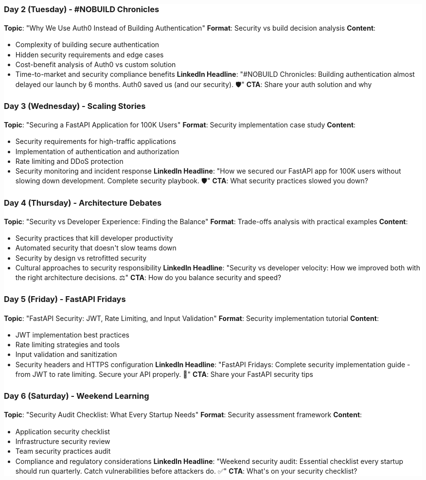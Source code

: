 ### Day 2 (Tuesday) - #NOBUILD Chronicles
**Topic**: "Why We Use Auth0 Instead of Building Authentication"
**Format**: Security vs build decision analysis
**Content**:
- Complexity of building secure authentication
- Hidden security requirements and edge cases
- Cost-benefit analysis of Auth0 vs custom solution
- Time-to-market and security compliance benefits
**LinkedIn Headline**: "#NOBUILD Chronicles: Building authentication almost delayed our launch by 6 months. Auth0 saved us (and our security). 🛡️"
**CTA**: Share your auth solution and why

### Day 3 (Wednesday) - Scaling Stories
**Topic**: "Securing a FastAPI Application for 100K Users"
**Format**: Security implementation case study
**Content**:
- Security requirements for high-traffic applications
- Implementation of authentication and authorization
- Rate limiting and DDoS protection
- Security monitoring and incident response
**LinkedIn Headline**: "How we secured our FastAPI app for 100K users without slowing down development. Complete security playbook. 🛡️"
**CTA**: What security practices slowed you down?

### Day 4 (Thursday) - Architecture Debates
**Topic**: "Security vs Developer Experience: Finding the Balance"
**Format**: Trade-offs analysis with practical examples
**Content**:
- Security practices that kill developer productivity
- Automated security that doesn't slow teams down
- Security by design vs retrofitted security
- Cultural approaches to security responsibility
**LinkedIn Headline**: "Security vs developer velocity: How we improved both with the right architecture decisions. ⚖️"
**CTA**: How do you balance security and speed?

### Day 5 (Friday) - FastAPI Fridays
**Topic**: "FastAPI Security: JWT, Rate Limiting, and Input Validation"
**Format**: Security implementation tutorial
**Content**:
- JWT implementation best practices
- Rate limiting strategies and tools
- Input validation and sanitization
- Security headers and HTTPS configuration
**LinkedIn Headline**: "FastAPI Fridays: Complete security implementation guide - from JWT to rate limiting. Secure your API properly. 🔐"
**CTA**: Share your FastAPI security tips

### Day 6 (Saturday) - Weekend Learning
**Topic**: "Security Audit Checklist: What Every Startup Needs"
**Format**: Security assessment framework
**Content**:
- Application security checklist
- Infrastructure security review
- Team security practices audit
- Compliance and regulatory considerations
**LinkedIn Headline**: "Weekend security audit: Essential checklist every startup should run quarterly. Catch vulnerabilities before attackers do. ✅"
**CTA**: What's on your security checklist?
